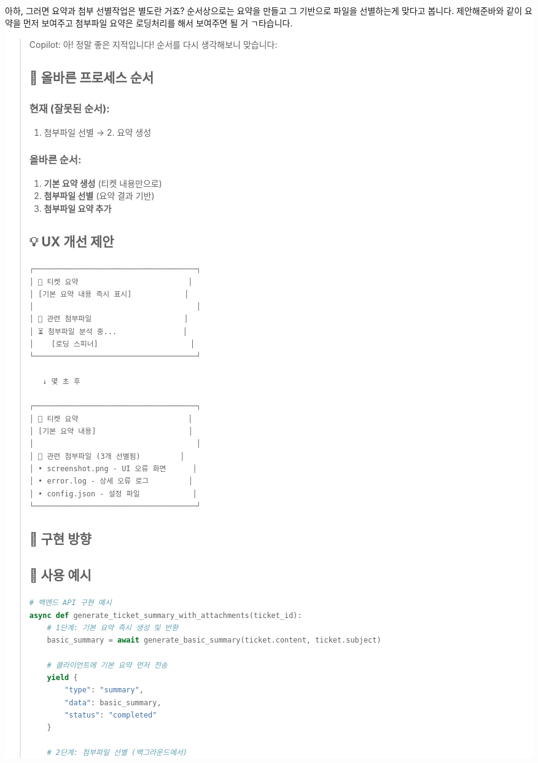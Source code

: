 아하, 그러면 요약과 첨부 선별작업은 별도란 거죠? 순서상으로는 요약을 만들고 그 기반으로 파일을 선별하는게 맞다고 봅니다. 제안해준바와 같이 요약을 먼저 보여주고 첨부파일 요약은 로딩처리를 해서 보여주면 될 거 ㄱ타습니다.

> Copilot: 아! 정말 좋은 지적입니다! 순서를 다시 생각해보니 맞습니다:
>
> ## 🔄 올바른 프로세스 순서
>
> ### 현재 (잘못된 순서):
>
> 1. 첨부파일 선별 → 2. 요약 생성
>
> ### 올바른 순서:
>
> 1. **기본 요약 생성** (티켓 내용만으로)
> 2. **첨부파일 선별** (요약 결과 기반)
> 3. **첨부파일 요약 추가**
>
> ## 💡 UX 개선 제안
>
> ```
> ┌─────────────────────────────────────┐
> │ 🎯 티켓 요약                         │
> │ [기본 요약 내용 즉시 표시]            │
> │                                     │
> │ 📎 관련 첨부파일                     │
> │ ⏳ 첨부파일 분석 중...               │
> │    [로딩 스피너]                     │
> └─────────────────────────────────────┘
>
>    ↓ 몇 초 후
>
> ┌─────────────────────────────────────┐
> │ 🎯 티켓 요약                         │
> │ [기본 요약 내용]                     │
> │                                     │
> │ 📎 관련 첨부파일 (3개 선별됨)         │
> │ • screenshot.png - UI 오류 화면      │
> │ • error.log - 상세 오류 로그         │
> │ • config.json - 설정 파일            │
> └─────────────────────────────────────┘
> ```
>
> ## 🔧 구현 방향
>
> ```
>
> ```
>
> ## 🚀 사용 예시
>
> ```python
> # 백엔드 API 구현 예시
> async def generate_ticket_summary_with_attachments(ticket_id):
>     # 1단계: 기본 요약 즉시 생성 및 반환
>     basic_summary = await generate_basic_summary(ticket.content, ticket.subject)
>
>     # 클라이언트에 기본 요약 먼저 전송
>     yield {
>         "type": "summary",
>         "data": basic_summary,
>         "status": "completed"
>     }
>
>     # 2단계: 첨부파일 선별 (백그라운드에서)